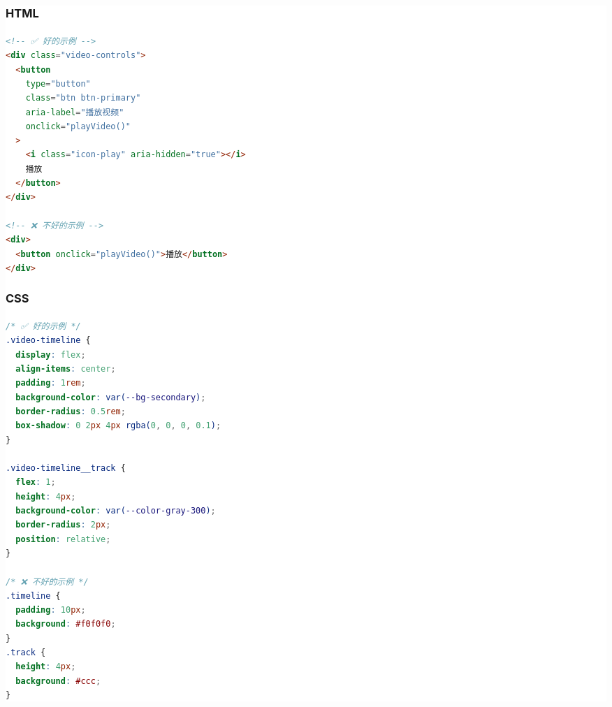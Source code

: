 ### HTML

```html
<!-- ✅ 好的示例 -->
<div class="video-controls">
  <button
    type="button"
    class="btn btn-primary"
    aria-label="播放视频"
    onclick="playVideo()"
  >
    <i class="icon-play" aria-hidden="true"></i>
    播放
  </button>
</div>

<!-- ❌ 不好的示例 -->
<div>
  <button onclick="playVideo()">播放</button>
</div>
```

### CSS

```css
/* ✅ 好的示例 */
.video-timeline {
  display: flex;
  align-items: center;
  padding: 1rem;
  background-color: var(--bg-secondary);
  border-radius: 0.5rem;
  box-shadow: 0 2px 4px rgba(0, 0, 0, 0.1);
}

.video-timeline__track {
  flex: 1;
  height: 4px;
  background-color: var(--color-gray-300);
  border-radius: 2px;
  position: relative;
}

/* ❌ 不好的示例 */
.timeline {
  padding: 10px;
  background: #f0f0f0;
}
.track {
  height: 4px;
  background: #ccc;
}
```
